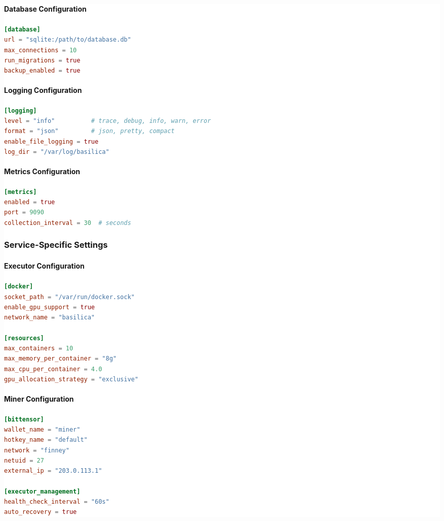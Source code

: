 #### Database Configuration
```toml
[database]
url = "sqlite:/path/to/database.db"
max_connections = 10
run_migrations = true
backup_enabled = true
```

#### Logging Configuration
```toml
[logging]
level = "info"          # trace, debug, info, warn, error
format = "json"         # json, pretty, compact
enable_file_logging = true
log_dir = "/var/log/basilica"
```

#### Metrics Configuration
```toml
[metrics]
enabled = true
port = 9090
collection_interval = 30  # seconds
```

### Service-Specific Settings

#### Executor Configuration
```toml
[docker]
socket_path = "/var/run/docker.sock"
enable_gpu_support = true
network_name = "basilica"

[resources]
max_containers = 10
max_memory_per_container = "8g"
max_cpu_per_container = 4.0
gpu_allocation_strategy = "exclusive"
```

#### Miner Configuration
```toml
[bittensor]
wallet_name = "miner"
hotkey_name = "default"
network = "finney"
netuid = 27
external_ip = "203.0.113.1"

[executor_management]
health_check_interval = "60s"
auto_recovery = true
```
